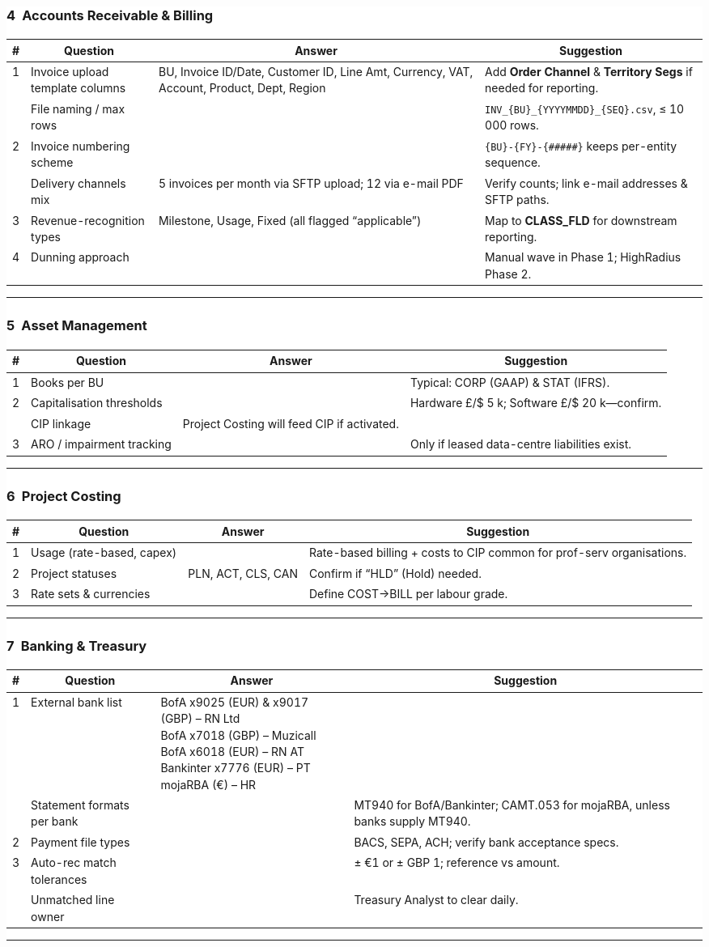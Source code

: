
### 4 Accounts Receivable & Billing

| # | Question                        | **Answer**                                                                                | **Suggestion**                                                      |
| - | ------------------------------- | ----------------------------------------------------------------------------------------- | ------------------------------------------------------------------- |
| 1 | Invoice upload template columns | BU, Invoice ID/Date, Customer ID, Line Amt, Currency, VAT, Account, Product, Dept, Region | Add **Order Channel** & **Territory Segs** if needed for reporting. |
|   | File naming / max rows          |                                                                                           | `INV_{BU}_{YYYYMMDD}_{SEQ}.csv`, ≤ 10 000 rows.                     |
| 2 | Invoice numbering scheme        |                                                                                           | `{BU}-{FY}-{#####}` keeps per-entity sequence.                      |
|   | Delivery channels mix           | 5 invoices per month via SFTP upload; 12 via e-mail PDF                                   | Verify counts; link e-mail addresses & SFTP paths.                  |
| 3 | Revenue-recognition types       | Milestone, Usage, Fixed (all flagged “applicable”)                                        | Map to **CLASS\_FLD** for downstream reporting.                     |
| 4 | Dunning approach                |                                                                                           | Manual wave in Phase 1; HighRadius Phase 2.                         |

---

### 5 Asset Management

| # | Question                  | **Answer**                                  | **Suggestion**                                 |
| - | ------------------------- | ------------------------------------------- | ---------------------------------------------- |
| 1 | Books per BU              |                                             | Typical: CORP (GAAP) & STAT (IFRS).            |
| 2 | Capitalisation thresholds |                                             | Hardware £/\$ 5 k; Software £/\$ 20 k—confirm. |
|   | CIP linkage               | Project Costing will feed CIP if activated. |                                                |
| 3 | ARO / impairment tracking |                                             | Only if leased data-centre liabilities exist.  |

---

### 6 Project Costing

| # | Question                  | **Answer**         | **Suggestion**                                                        |
| - | ------------------------- | ------------------ | --------------------------------------------------------------------- |
| 1 | Usage (rate-based, capex) |                    | Rate-based billing + costs to CIP common for prof-serv organisations. |
| 2 | Project statuses          | PLN, ACT, CLS, CAN | Confirm if “HLD” (Hold) needed.                                       |
| 3 | Rate sets & currencies    |                    | Define COST→BILL per labour grade.                                    |

---

### 7 Banking & Treasury

| # | Question                   | **Answer**                                                                                                                                               | **Suggestion**                                                             |
| - | -------------------------- | -------------------------------------------------------------------------------------------------------------------------------------------------------- | -------------------------------------------------------------------------- |
| 1 | External bank list         | BofA x9025 (EUR) & x9017 (GBP) – RN Ltd <br>BofA x7018 (GBP) – Muzicall <br>BofA x6018 (EUR) – RN AT <br>Bankinter x7776 (EUR) – PT <br>mojaRBA (€) – HR |                                                                            |
|   | Statement formats per bank |                                                                                                                                                          | MT940 for BofA/Bankinter; CAMT.053 for mojaRBA, unless banks supply MT940. |
| 2 | Payment file types         |                                                                                                                                                          | BACS, SEPA, ACH; verify bank acceptance specs.                             |
| 3 | Auto-rec match tolerances  |                                                                                                                                                          | ± €1 or ± GBP 1; reference vs amount.                                      |
|   | Unmatched line owner       |                                                                                                                                                          | Treasury Analyst to clear daily.                                           |

---